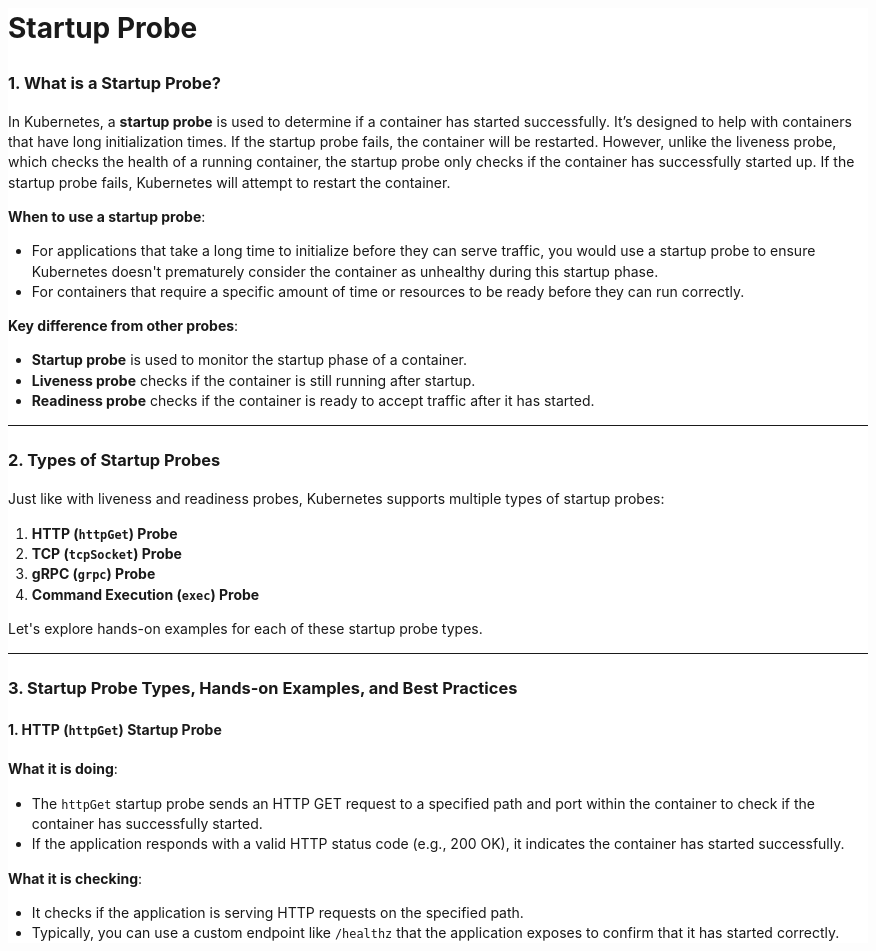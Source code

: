 # Startup Probe  

### 1. What is a Startup Probe?

In Kubernetes, a **startup probe** is used to determine if a container has started successfully. It’s designed to help with containers that have long initialization times. If the startup probe fails, the container will be restarted. However, unlike the liveness probe, which checks the health of a running container, the startup probe only checks if the container has successfully started up. If the startup probe fails, Kubernetes will attempt to restart the container.

**When to use a startup probe**:
- For applications that take a long time to initialize before they can serve traffic, you would use a startup probe to ensure Kubernetes doesn't prematurely consider the container as unhealthy during this startup phase.
- For containers that require a specific amount of time or resources to be ready before they can run correctly.

**Key difference from other probes**:
- **Startup probe** is used to monitor the startup phase of a container.
- **Liveness probe** checks if the container is still running after startup.
- **Readiness probe** checks if the container is ready to accept traffic after it has started.

---

### 2. Types of Startup Probes

Just like with liveness and readiness probes, Kubernetes supports multiple types of startup probes:

1. **HTTP (`httpGet`) Probe**
2. **TCP (`tcpSocket`) Probe**
3. **gRPC (`grpc`) Probe**
4. **Command Execution (`exec`) Probe**

Let's explore hands-on examples for each of these startup probe types.

---

### 3. Startup Probe Types, Hands-on Examples, and Best Practices

#### 1. HTTP (`httpGet`) Startup Probe

**What it is doing**:
- The `httpGet` startup probe sends an HTTP GET request to a specified path and port within the container to check if the container has successfully started.
- If the application responds with a valid HTTP status code (e.g., 200 OK), it indicates the container has started successfully.

**What it is checking**:
- It checks if the application is serving HTTP requests on the specified path.
- Typically, you can use a custom endpoint like `/healthz` that the application exposes to confirm that it has started correctly.
